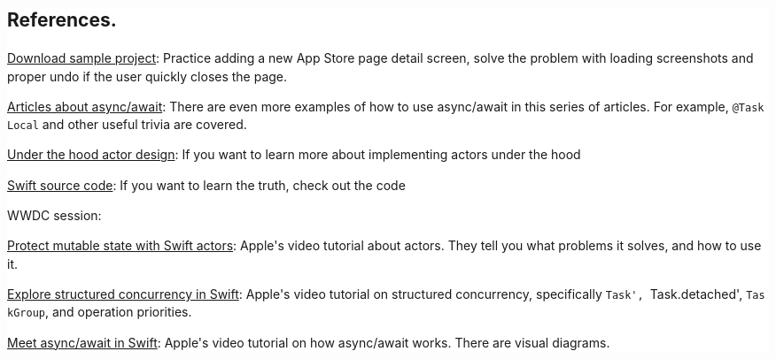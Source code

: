 ## References.

[Download sample project](https://cdn.ivanvorobei.by/websites/sparrowcode.io/async-await/app-store-search.zip): Practice adding a new App Store page detail screen, solve the problem with loading screenshots and proper undo if the user quickly closes the page.

[Articles about async/await](https://www.andyibanez.com/posts/modern-concurrency-in-swift-introduction/): There are even more examples of how to use async/await in this series of articles. For example, `@TaskLocal` and other useful trivia are covered.

[Under the hood actor design](https://habr.com/ru/company/otus/blog/588540/): If you want to learn more about implementing actors under the hood

[Swift source code](https://github.com/apple/swift/tree/main/stdlib/public/Concurrency): If you want to learn the truth, check out the code

WWDC session:

[Protect mutable state with Swift actors](https://developer.apple.com/wwdc21/10133): Apple's video tutorial about actors. They tell you what problems it solves, and how to use it.

[Explore structured concurrency in Swift](https://developer.apple.com/wwdc21/10134): Apple's video tutorial on structured concurrency, specifically `Task', `Task.detached', `TaskGroup`, and operation priorities.

[Meet async/await in Swift](https://developer.apple.com/wwdc21/10132): Apple's video tutorial on how async/await works. There are visual diagrams.
